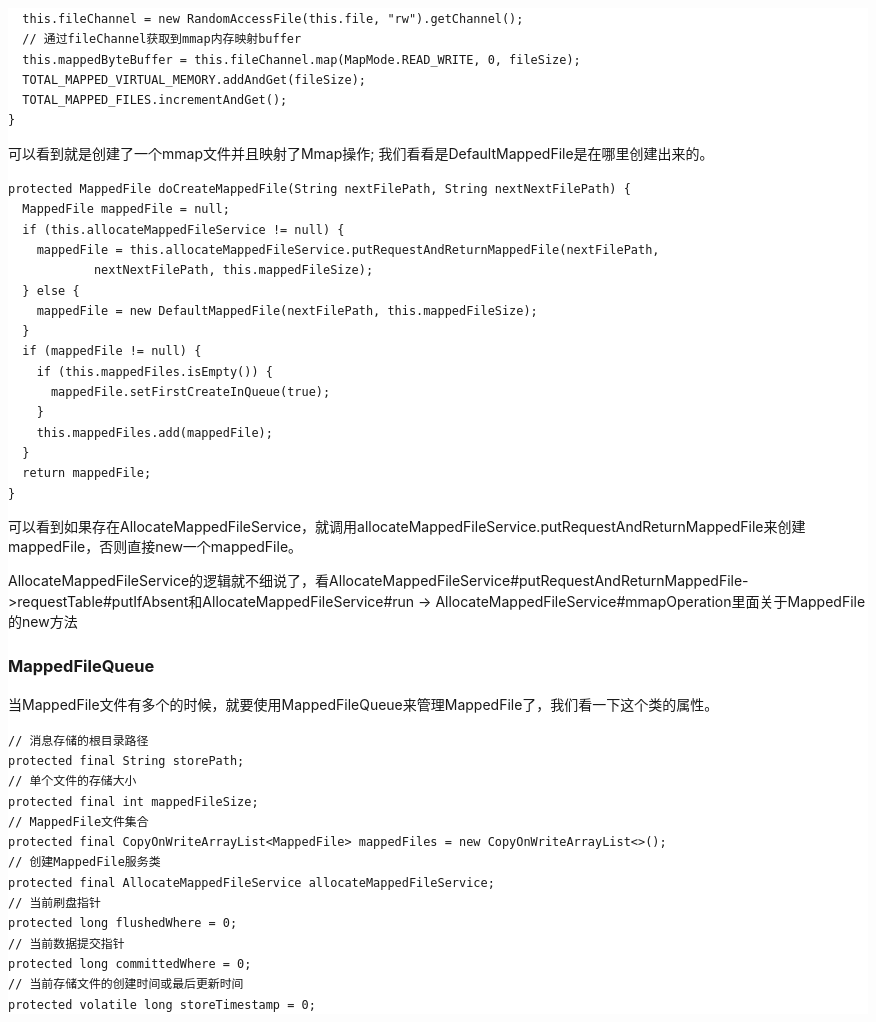 ``` DefaultMappedFile
  this.fileChannel = new RandomAccessFile(this.file, "rw").getChannel();
  // 通过fileChannel获取到mmap内存映射buffer
  this.mappedByteBuffer = this.fileChannel.map(MapMode.READ_WRITE, 0, fileSize);
  TOTAL_MAPPED_VIRTUAL_MEMORY.addAndGet(fileSize);
  TOTAL_MAPPED_FILES.incrementAndGet();
}
```

可以看到就是创建了一个mmap文件并且映射了Mmap操作; 我们看看是DefaultMappedFile是在哪里创建出来的。

``` DefaultMappedFile
protected MappedFile doCreateMappedFile(String nextFilePath, String nextNextFilePath) {
  MappedFile mappedFile = null;
  if (this.allocateMappedFileService != null) {
    mappedFile = this.allocateMappedFileService.putRequestAndReturnMappedFile(nextFilePath,
            nextNextFilePath, this.mappedFileSize);
  } else {
    mappedFile = new DefaultMappedFile(nextFilePath, this.mappedFileSize);
  }
  if (mappedFile != null) {
    if (this.mappedFiles.isEmpty()) {
      mappedFile.setFirstCreateInQueue(true);
    }
    this.mappedFiles.add(mappedFile);
  }
  return mappedFile;
}
```

可以看到如果存在AllocateMappedFileService，就调用allocateMappedFileService.putRequestAndReturnMappedFile来创建mappedFile，否则直接new一个mappedFile。

AllocateMappedFileService的逻辑就不细说了，看AllocateMappedFileService#putRequestAndReturnMappedFile->requestTable#putIfAbsent和AllocateMappedFileService#run -> AllocateMappedFileService#mmapOperation里面关于MappedFile的new方法

### MappedFileQueue

当MappedFile文件有多个的时候，就要使用MappedFileQueue来管理MappedFile了，我们看一下这个类的属性。

``` MappedFileQueue
// 消息存储的根目录路径
protected final String storePath;
// 单个文件的存储大小
protected final int mappedFileSize;
// MappedFile文件集合
protected final CopyOnWriteArrayList<MappedFile> mappedFiles = new CopyOnWriteArrayList<>();
// 创建MappedFile服务类
protected final AllocateMappedFileService allocateMappedFileService;
// 当前刷盘指针
protected long flushedWhere = 0;
// 当前数据提交指针
protected long committedWhere = 0;
// 当前存储文件的创建时间或最后更新时间
protected volatile long storeTimestamp = 0;
```
